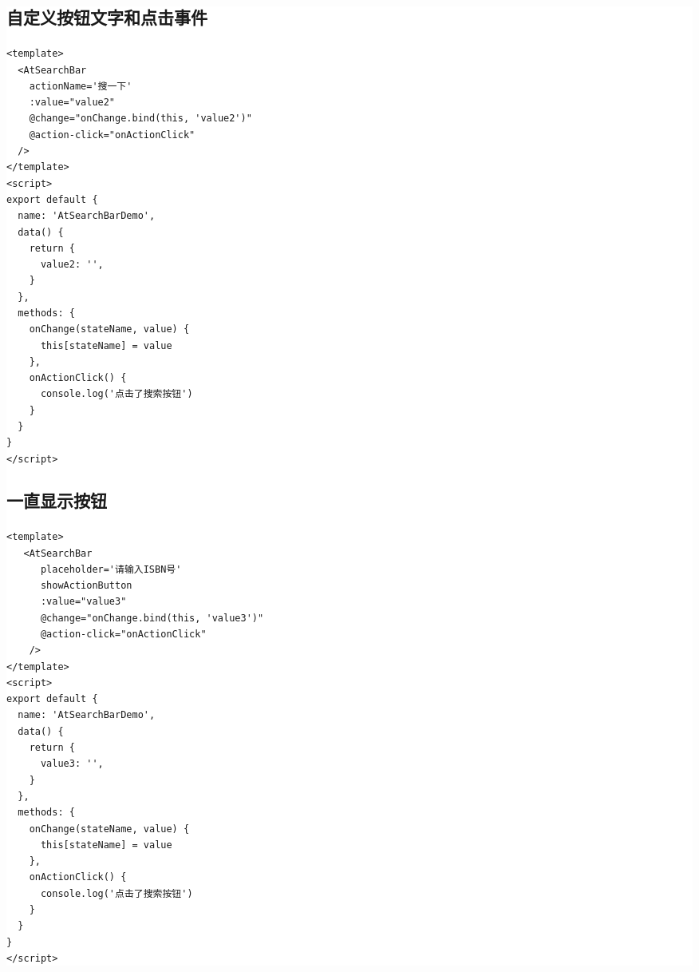 
## 自定义按钮文字和点击事件


```vue
<template>
  <AtSearchBar
    actionName='搜一下'
    :value="value2"
    @change="onChange.bind(this, 'value2')"
    @action-click="onActionClick"
  />
</template>
<script>
export default {
  name: 'AtSearchBarDemo',
  data() {
    return {
      value2: '',
    }
  },
  methods: {
    onChange(stateName, value) {
      this[stateName] = value
    },
    onActionClick() {
      console.log('点击了搜索按钮')
    }
  }
}
</script>
```


## 一直显示按钮


```vue
<template>
   <AtSearchBar
      placeholder='请输入ISBN号'
      showActionButton
      :value="value3"
      @change="onChange.bind(this, 'value3')"
      @action-click="onActionClick"
    />
</template>
<script>
export default {
  name: 'AtSearchBarDemo',
  data() {
    return {
      value3: '',
    }
  },
  methods: {
    onChange(stateName, value) {
      this[stateName] = value
    },
    onActionClick() {
      console.log('点击了搜索按钮')
    }
  }
}
</script>
```